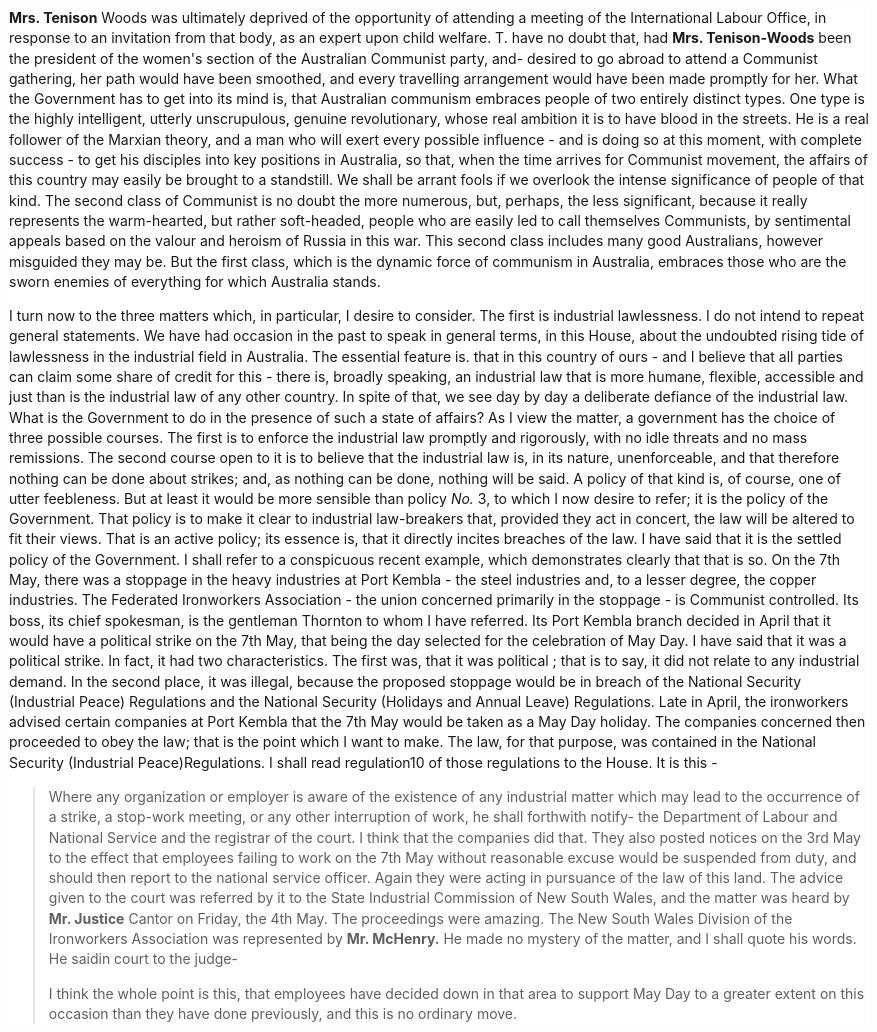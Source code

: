 
 **Mrs. Tenison** Woods was ultimately deprived of the opportunity of attending a meeting of the International Labour Office, in response to an invitation from that body, as an expert upon child welfare. T. have no doubt that, had  **Mrs. Tenison-Woods**  been the  president  of the women's section of the Australian Communist party, and- desired to go abroad to attend a Communist gathering, her path would have been smoothed, and every travelling arrangement would have been made promptly for her. What the Government has to get into its mind is, that Australian communism embraces people of two entirely distinct types. One type is the highly intelligent, utterly unscrupulous, genuine revolutionary, whose real ambition it is to have blood in the streets. He is a real follower of the Marxian theory, and a man who will exert every possible influence - and is doing so at this moment, with complete success - to get his disciples into key positions in Australia, so that, when the time arrives for Communist movement, the affairs of this country may easily be brought to a standstill. We shall be arrant fools if we overlook the intense significance of people of that kind. The second class of Communist is no doubt the more numerous, but, perhaps, the less significant, because it really represents the warm-hearted, but rather soft-headed, people who are easily led to call themselves Communists, by sentimental appeals based on the valour and heroism of Russia in this war. This second class includes many good Australians, however misguided they may be. But the first class, which is the dynamic force of communism in Australia, embraces those who are the sworn enemies of everything for which Australia stands. 

I turn now to the three matters which, in particular, I desire to consider. The first is industrial lawlessness. I do not intend to repeat general statements. We have had occasion in the past to speak in general terms, in this House, about the undoubted rising tide of lawlessness in the industrial field in Australia. The essential feature is. that in this country of ours - and I believe that all parties can claim some share of credit for this - there is, broadly speaking, an industrial law that is more humane, flexible, accessible and just than is the industrial law of any other country. In spite of that, we see day by day a deliberate defiance of the industrial law. What is the Government to do in the presence of such a state of affairs? As I view the matter, a government has the choice of three possible courses. The first is to enforce the industrial law promptly and rigorously, with no idle threats and no mass remissions. The second course open to it is to believe that the industrial law is, in its nature, unenforceable, and that therefore nothing can be done about strikes; and, as nothing can be done, nothing will be said. A policy of that kind is, of course, one of utter feebleness. But at least it would be more sensible than policy  *No.*  3, to which I now desire to refer; it is the policy of the Government. That policy is to make it clear to industrial law-breakers that, provided they act in concert, the law will be altered to fit their views. That is an active policy; its essence is, that it directly incites breaches of the law. I have said that it is the settled policy of the Government. I shall refer to a conspicuous recent example, which demonstrates clearly that that is so. On the 7th May, there was a stoppage in the heavy industries at Port Kembla - the steel industries and, to a lesser degree, the copper industries. The Federated Ironworkers Association - the union concerned primarily in the stoppage - is Communist controlled. Its boss, its chief spokesman, is the gentleman Thornton to whom I have referred. Its Port Kembla branch decided in April that it would have a political strike on the 7th May, that being the day selected for the celebration of May Day. I have said that it was a political strike. In fact, it had two characteristics. The first was, that it was political ; that is to say, it did not relate to any industrial demand. In the second place, it was illegal, because the proposed stoppage would be in breach of the National Security (Industrial Peace) Regulations and the National Security (Holidays and  Annual  Leave) Regulations. Late in April, the ironworkers advised certain companies at Port Kembla that the 7th May would be taken as a May Day holiday. The companies concerned then proceeded to obey the law; that is the point which I want to make. The law, for that purpose, was contained in the National Security (Industrial Peace)Regulations. I shall read regulation10 of those regulations to the House. It is this - 

  >Where any organization or employer is aware of the existence of any industrial matter which may lead to the occurrence of a strike, a stop-work meeting, or any other interruption of work, he shall forthwith notify- the Department of Labour and National Service and the registrar of the court. I think that the companies did that. They also posted notices on the 3rd May to the effect that employees failing to work on the 7th May without reasonable excuse would be suspended from duty, and should then report to the national service officer. Again they were acting in pursuance of the law of this land. The advice given to the court was referred by it to the State Industrial Commission of New South Wales, and the matter was heard by  **Mr. Justice**  Cantor on Friday, the 4th May. The proceedings were amazing. The New South Wales Division of the Ironworkers Association was represented by  **Mr. McHenry.**  He made no mystery of the matter, and I shall quote his words. He saidin court to the judge- 
  >
  >I think the whole point is this, that employees have decided down in that area to support May Day to a greater extent on this occasion than they have done previously, and this is no ordinary move. 